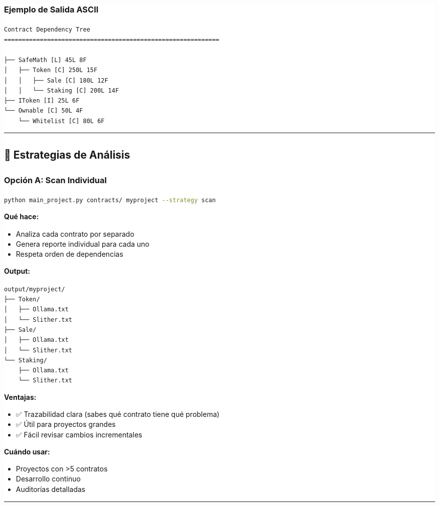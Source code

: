 ### Ejemplo de Salida ASCII

```
Contract Dependency Tree
============================================================

├── SafeMath [L] 45L 8F
│   ├── Token [C] 250L 15F
│   │   ├── Sale [C] 180L 12F
│   │   └── Staking [C] 200L 14F
├── IToken [I] 25L 6F
└── Ownable [C] 50L 4F
    └── Whitelist [C] 80L 6F
```

---

## 🔄 Estrategias de Análisis

### Opción A: Scan Individual

```bash
python main_project.py contracts/ myproject --strategy scan
```

**Qué hace:**
- Analiza cada contrato por separado
- Genera reporte individual para cada uno
- Respeta orden de dependencias

**Output:**
```
output/myproject/
├── Token/
│   ├── Ollama.txt
│   └── Slither.txt
├── Sale/
│   ├── Ollama.txt
│   └── Slither.txt
└── Staking/
    ├── Ollama.txt
    └── Slither.txt
```

**Ventajas:**
- ✅ Trazabilidad clara (sabes qué contrato tiene qué problema)
- ✅ Útil para proyectos grandes
- ✅ Fácil revisar cambios incrementales

**Cuándo usar:**
- Proyectos con >5 contratos
- Desarrollo continuo
- Auditorías detalladas

---